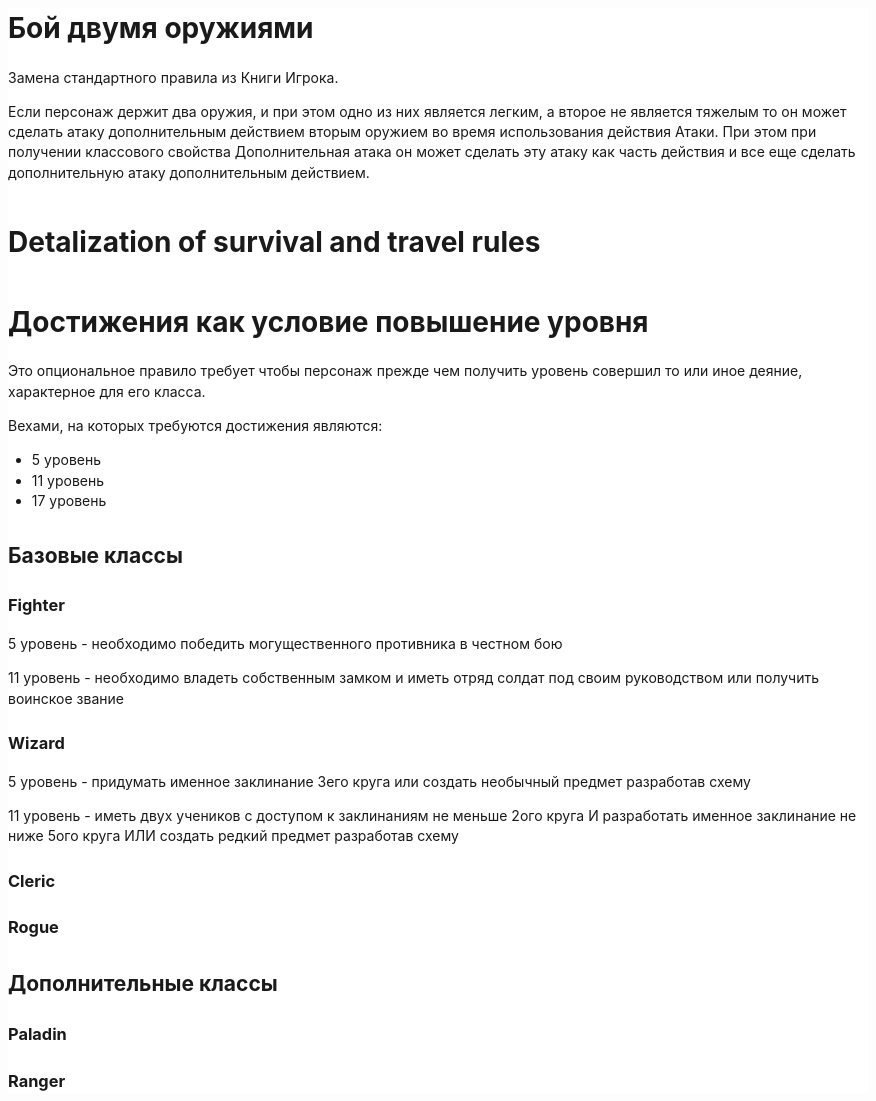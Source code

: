 # Бой двумя оружиями

Замена стандартного правила из Книги Игрока.

Если персонаж держит два оружия, и при этом одно из них является легким, а второе не является тяжелым то он может сделать атаку дополнительным действием вторым оружием во время использования действия Атаки. При этом при получении классового свойства Дополнительная атака он может сделать эту атаку как часть действия и все еще сделать дополнительную атаку дополнительным действием.



# Detalization of survival and travel rules



# Достижения как условие повышение уровня

Это опциональное правило требует чтобы персонаж прежде чем получить уровень совершил то или иное деяние, характерное для его класса.

Вехами, на которых требуются достижения являются:

* 5 уровень
* 11 уровень
* 17 уровень

## Базовые классы

### Fighter

5 уровень - необходимо победить могущественного противника в честном бою

11 уровень - необходимо владеть собственным замком и иметь отряд солдат под своим руководством или получить воинское звание

### Wizard

5 уровень - придумать именное заклинание 3его круга или создать необычный предмет разработав схему

11 уровень - иметь двух учеников с доступом к заклинаниям не меньше 2ого круга И разработать именное заклинание не ниже 5ого круга ИЛИ создать редкий предмет разработав схему

### Cleric

### Rogue

## Дополнительные классы

### Paladin

### Ranger
